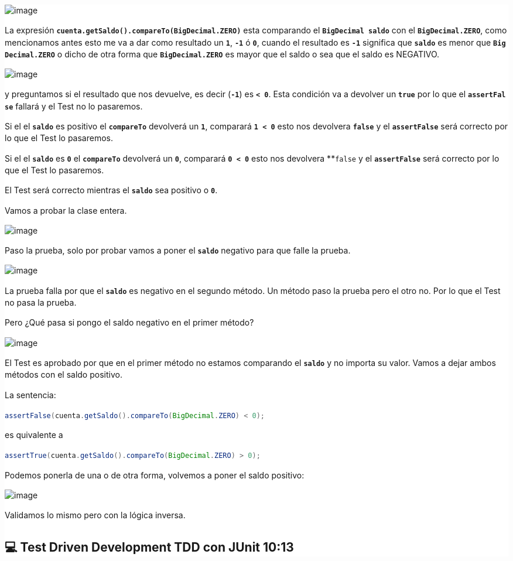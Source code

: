 ![image](https://user-images.githubusercontent.com/23094588/130366190-738db5ab-3fad-4bd7-a25a-6b4739341022.png)

La expresión **`cuenta.getSaldo().compareTo(BigDecimal.ZERO)`** esta comparando el **`BigDecimal saldo`** con el **`BigDecimal.ZERO`**, como mencionamos antes esto me va a dar como resultado un **`1`**, **`-1`** ó **`0`**, cuando el resultado es **`-1`** significa que **`saldo`** es menor que **`BigDecimal.ZERO`** o dicho de otra forma que **`BigDecimal.ZERO`** es mayor que el saldo o sea que el saldo es NEGATIVO.

![image](https://user-images.githubusercontent.com/23094588/130366294-3c217aee-3ba5-4f86-b1dd-fb94b6b90403.png)

y preguntamos si el resultado que nos devuelve, es decir (**`-1`**) es **`< 0`**. Esta condición va a devolver un **`true`** por lo que el **`assertFalse`** fallará y el Test no lo pasaremos. 

Si el el **`saldo`** es positivo el **`compareTo`** devolverá un **`1`**, comparará **`1 < 0`** esto nos devolvera **`false`** y el **`assertFalse`** será correcto por lo que el Test lo pasaremos.

Si el el **`saldo`** es **`0`** el **`compareTo`** devolverá un **`0`**, comparará **`0 < 0`** esto nos devolvera **`false` y el  **`assertFalse`** será correcto por lo que el Test lo pasaremos. 

El Test será correcto mientras el **`saldo`** sea positivo o **`0`**.

Vamos a probar la clase entera.

<img width="1512" alt="image" src="https://user-images.githubusercontent.com/23094588/195825546-1833e2e2-8214-496a-8085-5004bd63a449.png">

Paso la prueba, solo por probar vamos a poner el **`saldo`** negativo para que falle la prueba.

<img width="1512" alt="image" src="https://user-images.githubusercontent.com/23094588/195825772-91703af6-c324-4ecd-9eda-933fcb310f75.png">

La prueba falla por que el **`saldo`** es negativo en el segundo método. Un método paso la prueba pero el otro no. Por lo que el Test no pasa la prueba.

Pero ¿Qué pasa si pongo el saldo negativo en el primer método?

![image](https://user-images.githubusercontent.com/23094588/130366686-deb0716e-d8cd-461b-84bf-c97b17673ed0.png)

El Test es aprobado por que en el primer método no estamos comparando el **`saldo`** y no importa su valor. Vamos a dejar ambos métodos con el saldo positivo.

La sentencia:

```java
assertFalse(cuenta.getSaldo().compareTo(BigDecimal.ZERO) < 0);
```

es quivalente a 

```java
assertTrue(cuenta.getSaldo().compareTo(BigDecimal.ZERO) > 0);
```

Podemos ponerla de una o de otra forma, volvemos a poner el saldo positivo:

<img width="1512" alt="image" src="https://user-images.githubusercontent.com/23094588/195826824-45c48829-df0b-49ec-ac89-9ebb497fbac0.png">

Validamos lo mismo pero con la lógica inversa.


## 💻 Test Driven Development TDD con JUnit 10:13

